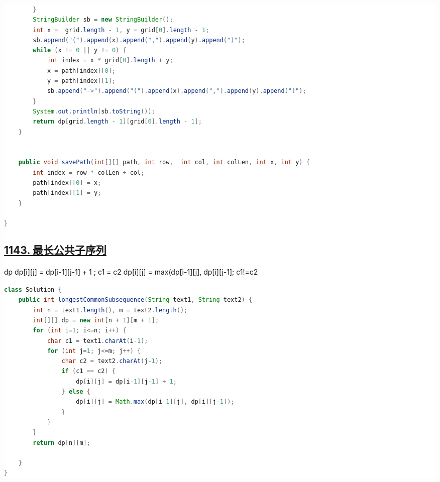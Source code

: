 ```java
        }
        StringBuilder sb = new StringBuilder();
        int x =  grid.length - 1, y = grid[0].length - 1;
        sb.append("(").append(x).append(",").append(y).append(")");
        while (x != 0 || y != 0) {
            int index = x * grid[0].length + y;
            x = path[index][0];
            y = path[index][1];
            sb.append("->").append("(").append(x).append(",").append(y).append(")");
        }
        System.out.println(sb.toString());
        return dp[grid.length - 1][grid[0].length - 1];
    }


    public void savePath(int[][] path, int row,  int col, int colLen, int x, int y) {
        int index = row * colLen + col;
        path[index][0] = x;
        path[index][1] = y;
    }

}
```

## [1143. 最长公共子序列](https://leetcode.cn/problems/longest-common-subsequence/)

dp
dp[i][j] = dp[i-1][j-1] + 1 ; c1 = c2
dp[i][j] = max(dp[i-1][j], dp[i][j-1]; c1!=c2

```java
class Solution {
    public int longestCommonSubsequence(String text1, String text2) {
        int n = text1.length(), m = text2.length();
        int[][] dp = new int[n + 1][m + 1];
        for (int i=1; i<=n; i++) {
            char c1 = text1.charAt(i-1);
            for (int j=1; j<=m; j++) {
                char c2 = text2.charAt(j-1);
                if (c1 == c2) {
                    dp[i][j] = dp[i-1][j-1] + 1;
                } else {
                    dp[i][j] = Math.max(dp[i-1][j], dp[i][j-1]);
                }
            }
        }
        return dp[n][m];

    }
}
```
